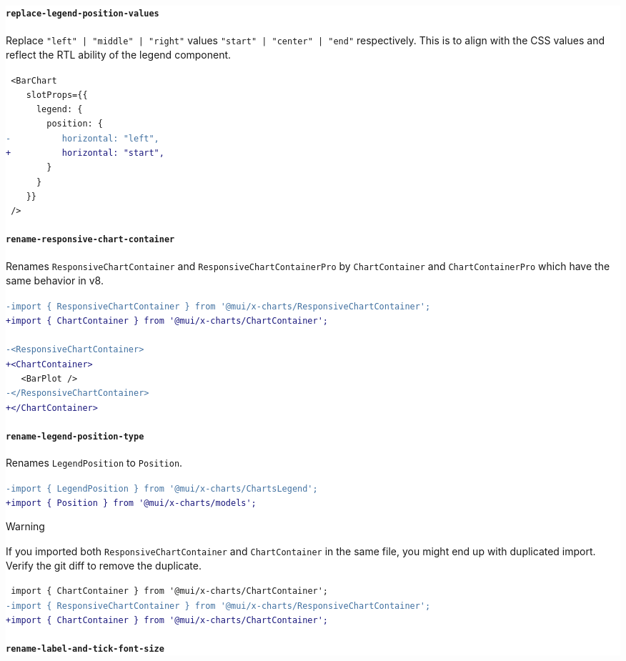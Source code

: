 #### `replace-legend-position-values`

Replace `"left" | "middle" | "right"` values `"start" | "center" | "end"` respectively.
This is to align with the CSS values and reflect the RTL ability of the legend component.

```diff
 <BarChart
    slotProps={{
      legend: {
        position: {
-          horizontal: "left",
+          horizontal: "start",
        }
      }
    }}
 />
```

#### `rename-responsive-chart-container`

Renames `ResponsiveChartContainer` and `ResponsiveChartContainerPro` by `ChartContainer` and `ChartContainerPro` which have the same behavior in v8.

```diff
-import { ResponsiveChartContainer } from '@mui/x-charts/ResponsiveChartContainer';
+import { ChartContainer } from '@mui/x-charts/ChartContainer';

-<ResponsiveChartContainer>
+<ChartContainer>
   <BarPlot />
-</ResponsiveChartContainer>
+</ChartContainer>
```

#### `rename-legend-position-type`

Renames `LegendPosition` to `Position`.

```diff
-import { LegendPosition } from '@mui/x-charts/ChartsLegend';
+import { Position } from '@mui/x-charts/models';
```

> [!WARNING]
> If you imported both `ResponsiveChartContainer` and `ChartContainer` in the same file, you might end up with duplicated import.
> Verify the git diff to remove the duplicate.
>
> ```diff
>  import { ChartContainer } from '@mui/x-charts/ChartContainer';
> -import { ResponsiveChartContainer } from '@mui/x-charts/ResponsiveChartContainer';
> +import { ChartContainer } from '@mui/x-charts/ChartContainer';
> ```

#### `rename-label-and-tick-font-size`
